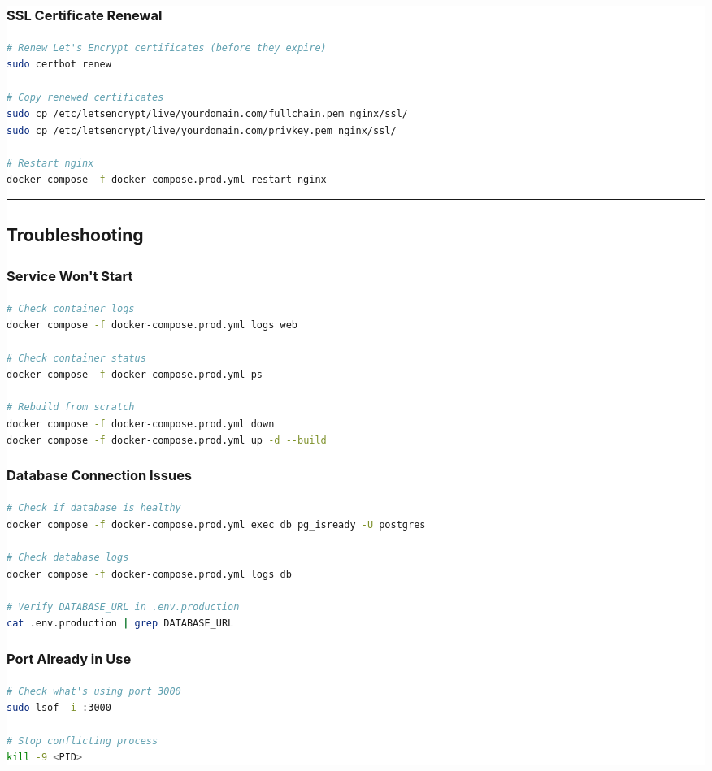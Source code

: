 ### SSL Certificate Renewal

```bash
# Renew Let's Encrypt certificates (before they expire)
sudo certbot renew

# Copy renewed certificates
sudo cp /etc/letsencrypt/live/yourdomain.com/fullchain.pem nginx/ssl/
sudo cp /etc/letsencrypt/live/yourdomain.com/privkey.pem nginx/ssl/

# Restart nginx
docker compose -f docker-compose.prod.yml restart nginx
```

---

## Troubleshooting

### Service Won't Start

```bash
# Check container logs
docker compose -f docker-compose.prod.yml logs web

# Check container status
docker compose -f docker-compose.prod.yml ps

# Rebuild from scratch
docker compose -f docker-compose.prod.yml down
docker compose -f docker-compose.prod.yml up -d --build
```

### Database Connection Issues

```bash
# Check if database is healthy
docker compose -f docker-compose.prod.yml exec db pg_isready -U postgres

# Check database logs
docker compose -f docker-compose.prod.yml logs db

# Verify DATABASE_URL in .env.production
cat .env.production | grep DATABASE_URL
```

### Port Already in Use

```bash
# Check what's using port 3000
sudo lsof -i :3000

# Stop conflicting process
kill -9 <PID>
```
